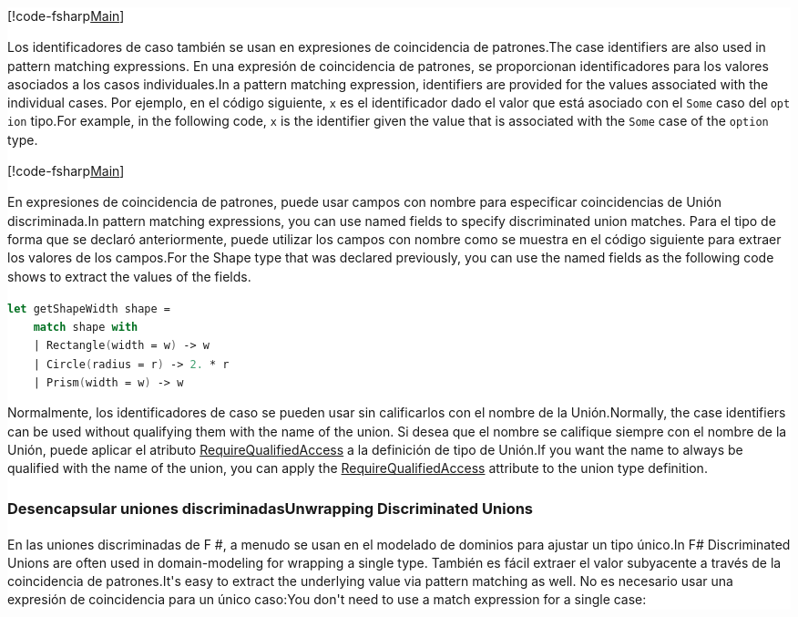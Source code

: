 [!code-fsharp[Main](~/samples/snippets/fsharp/lang-ref-1/snippet2001.fs)]

<span data-ttu-id="171bc-137">Los identificadores de caso también se usan en expresiones de coincidencia de patrones.</span><span class="sxs-lookup"><span data-stu-id="171bc-137">The case identifiers are also used in pattern matching expressions.</span></span> <span data-ttu-id="171bc-138">En una expresión de coincidencia de patrones, se proporcionan identificadores para los valores asociados a los casos individuales.</span><span class="sxs-lookup"><span data-stu-id="171bc-138">In a pattern matching expression, identifiers are provided for the values associated with the individual cases.</span></span> <span data-ttu-id="171bc-139">Por ejemplo, en el código siguiente, `x` es el identificador dado el valor que está asociado con el `Some` caso del `option` tipo.</span><span class="sxs-lookup"><span data-stu-id="171bc-139">For example, in the following code, `x` is the identifier given the value that is associated with the `Some` case of the `option` type.</span></span>

[!code-fsharp[Main](~/samples/snippets/fsharp/lang-ref-1/snippet2002.fs)]

<span data-ttu-id="171bc-140">En expresiones de coincidencia de patrones, puede usar campos con nombre para especificar coincidencias de Unión discriminada.</span><span class="sxs-lookup"><span data-stu-id="171bc-140">In pattern matching expressions, you can use named fields to specify discriminated union matches.</span></span> <span data-ttu-id="171bc-141">Para el tipo de forma que se declaró anteriormente, puede utilizar los campos con nombre como se muestra en el código siguiente para extraer los valores de los campos.</span><span class="sxs-lookup"><span data-stu-id="171bc-141">For the Shape type that was declared previously, you can use the named fields as the following code shows to extract the values of the fields.</span></span>

```fsharp
let getShapeWidth shape =
    match shape with
    | Rectangle(width = w) -> w
    | Circle(radius = r) -> 2. * r
    | Prism(width = w) -> w
```

<span data-ttu-id="171bc-142">Normalmente, los identificadores de caso se pueden usar sin calificarlos con el nombre de la Unión.</span><span class="sxs-lookup"><span data-stu-id="171bc-142">Normally, the case identifiers can be used without qualifying them with the name of the union.</span></span> <span data-ttu-id="171bc-143">Si desea que el nombre se califique siempre con el nombre de la Unión, puede aplicar el atributo [RequireQualifiedAccess](https://fsharp.github.io/fsharp-core-docs/reference/fsharp-core-requirequalifiedaccessattribute.html) a la definición de tipo de Unión.</span><span class="sxs-lookup"><span data-stu-id="171bc-143">If you want the name to always be qualified with the name of the union, you can apply the [RequireQualifiedAccess](https://fsharp.github.io/fsharp-core-docs/reference/fsharp-core-requirequalifiedaccessattribute.html) attribute to the union type definition.</span></span>

### <a name="unwrapping-discriminated-unions"></a><span data-ttu-id="171bc-144">Desencapsular uniones discriminadas</span><span class="sxs-lookup"><span data-stu-id="171bc-144">Unwrapping Discriminated Unions</span></span>

<span data-ttu-id="171bc-145">En las uniones discriminadas de F #, a menudo se usan en el modelado de dominios para ajustar un tipo único.</span><span class="sxs-lookup"><span data-stu-id="171bc-145">In F# Discriminated Unions are often used in domain-modeling for wrapping a single type.</span></span> <span data-ttu-id="171bc-146">También es fácil extraer el valor subyacente a través de la coincidencia de patrones.</span><span class="sxs-lookup"><span data-stu-id="171bc-146">It's easy to extract the underlying value via pattern matching as well.</span></span> <span data-ttu-id="171bc-147">No es necesario usar una expresión de coincidencia para un único caso:</span><span class="sxs-lookup"><span data-stu-id="171bc-147">You don't need to use a match expression for a single case:</span></span>
